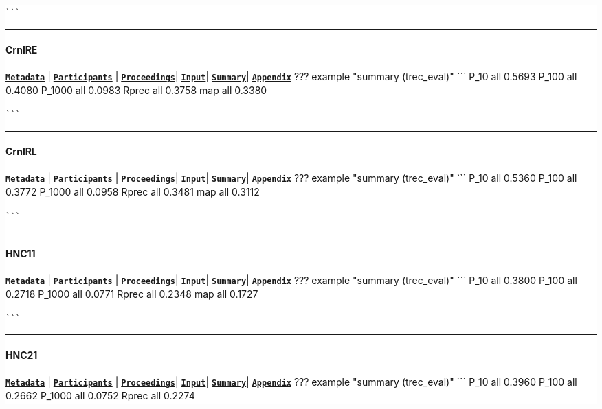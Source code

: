 	```
---
#### CrnlRE 
[**`Metadata`**](./runs.md#crnlre) | [**`Participants`**](./participants.md#cornell) | [**`Proceedings`**](./proceedings.md#new-retrieval-approaches-using-smart-trec-4)| [**`Input`**](https://trec.nist.gov/results/trec4/trec4.results.input/routing/Categorya/input.CrnlRE.Z)| [**`Summary`**](https://trec.nist.gov/results/trec4/trec4.results.summary/routing/Categorya/summary.CrnlRE.Z)| [**`Appendix`**](https://trec.nist.gov/pubs/trec4/appendices/routing/CrnlRE.pdf)
??? example "summary (trec_eval)"
	```
	P_10		all	0.5693
	P_100		all	0.4080
	P_1000		all	0.0983
	Rprec		all	0.3758
	map			all	0.3380

	```
---
#### CrnlRL 
[**`Metadata`**](./runs.md#crnlrl) | [**`Participants`**](./participants.md#cornell) | [**`Proceedings`**](./proceedings.md#new-retrieval-approaches-using-smart-trec-4)| [**`Input`**](https://trec.nist.gov/results/trec4/trec4.results.input/routing/Categorya/input.CrnlRL.Z)| [**`Summary`**](https://trec.nist.gov/results/trec4/trec4.results.summary/routing/Categorya/summary.CrnlRL.Z)| [**`Appendix`**](https://trec.nist.gov/pubs/trec4/appendices/routing/CrnlRL.pdf)
??? example "summary (trec_eval)"
	```
	P_10		all	0.5360
	P_100		all	0.3772
	P_1000		all	0.0958
	Rprec		all	0.3481
	map			all	0.3112

	```
---
#### HNC11 
[**`Metadata`**](./runs.md#hnc11) | [**`Participants`**](./participants.md#hnc) | [**`Proceedings`**](./proceedings.md#using-convectis-a-context-vector-based-indexing-system-for-trec-4)| [**`Input`**](https://trec.nist.gov/results/trec4/trec4.results.input/routing/Categorya/input.HNC11.Z)| [**`Summary`**](https://trec.nist.gov/results/trec4/trec4.results.summary/routing/Categorya/summary.HNC11.Z)| [**`Appendix`**](https://trec.nist.gov/pubs/trec4/appendices/routing/HNC11.pdf)
??? example "summary (trec_eval)"
	```
	P_10		all	0.3800
	P_100		all	0.2718
	P_1000		all	0.0771
	Rprec		all	0.2348
	map			all	0.1727

	```
---
#### HNC21 
[**`Metadata`**](./runs.md#hnc21) | [**`Participants`**](./participants.md#hnc) | [**`Proceedings`**](./proceedings.md#using-convectis-a-context-vector-based-indexing-system-for-trec-4)| [**`Input`**](https://trec.nist.gov/results/trec4/trec4.results.input/routing/Categorya/input.HNC21.Z)| [**`Summary`**](https://trec.nist.gov/results/trec4/trec4.results.summary/routing/Categorya/summary.HNC21.Z)| [**`Appendix`**](https://trec.nist.gov/pubs/trec4/appendices/routing/HNC21.pdf)
??? example "summary (trec_eval)"
	```
	P_10		all	0.3960
	P_100		all	0.2662
	P_1000		all	0.0752
	Rprec		all	0.2274
